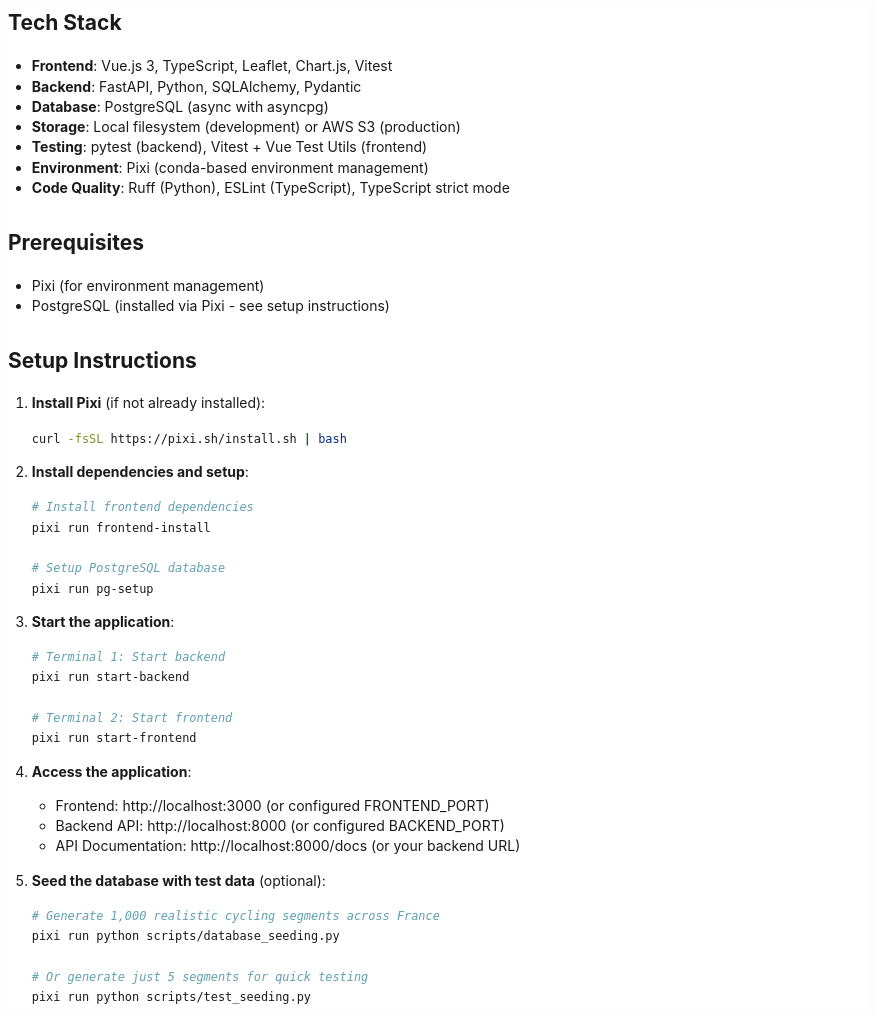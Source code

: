 ## Tech Stack

- **Frontend**: Vue.js 3, TypeScript, Leaflet, Chart.js, Vitest
- **Backend**: FastAPI, Python, SQLAlchemy, Pydantic
- **Database**: PostgreSQL (async with asyncpg)
- **Storage**: Local filesystem (development) or AWS S3 (production)
- **Testing**: pytest (backend), Vitest + Vue Test Utils (frontend)
- **Environment**: Pixi (conda-based environment management)
- **Code Quality**: Ruff (Python), ESLint (TypeScript), TypeScript strict mode

## Prerequisites

- Pixi (for environment management)
- PostgreSQL (installed via Pixi - see setup instructions)

## Setup Instructions

1. **Install Pixi** (if not already installed):
   ```bash
   curl -fsSL https://pixi.sh/install.sh | bash
   ```

2. **Install dependencies and setup**:
   ```bash
   # Install frontend dependencies
   pixi run frontend-install

   # Setup PostgreSQL database
   pixi run pg-setup
   ```

3. **Start the application**:
   ```bash
   # Terminal 1: Start backend
   pixi run start-backend

   # Terminal 2: Start frontend
   pixi run start-frontend
   ```

4. **Access the application**:
   - Frontend: http://localhost:3000 (or configured FRONTEND_PORT)
   - Backend API: http://localhost:8000 (or configured BACKEND_PORT)
   - API Documentation: http://localhost:8000/docs (or your backend URL)

5. **Seed the database with test data** (optional):
   ```bash
   # Generate 1,000 realistic cycling segments across France
   pixi run python scripts/database_seeding.py

   # Or generate just 5 segments for quick testing
   pixi run python scripts/test_seeding.py
   ```
